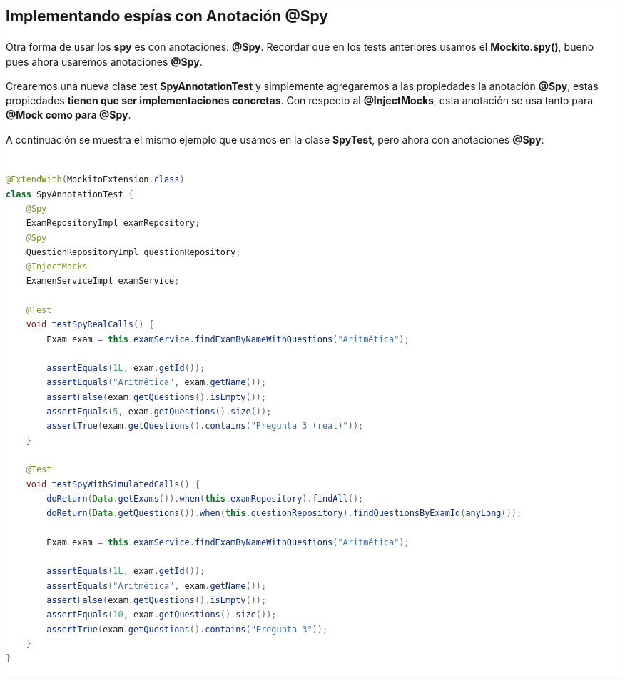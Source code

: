 ## Implementando espías con Anotación @Spy

Otra forma de usar los **spy** es con anotaciones: **@Spy**. Recordar que en los tests anteriores usamos el
**Mockito.spy()**, bueno pues ahora usaremos anotaciones **@Spy**.

Crearemos una nueva clase test **SpyAnnotationTest** y simplemente agregaremos a las propiedades la anotación
**@Spy**, estas propiedades **tienen que ser implementaciones concretas**. Con respecto al **@InjectMocks**, esta
anotación se usa tanto para **@Mock como para @Spy**.

A continuación se muestra el mismo ejemplo que usamos en la clase **SpyTest**, pero ahora con anotaciones **@Spy**:

````java

@ExtendWith(MockitoExtension.class)
class SpyAnnotationTest {
    @Spy
    ExamRepositoryImpl examRepository;
    @Spy
    QuestionRepositoryImpl questionRepository;
    @InjectMocks
    ExamenServiceImpl examService;

    @Test
    void testSpyRealCalls() {
        Exam exam = this.examService.findExamByNameWithQuestions("Aritmética");

        assertEquals(1L, exam.getId());
        assertEquals("Aritmética", exam.getName());
        assertFalse(exam.getQuestions().isEmpty());
        assertEquals(5, exam.getQuestions().size());
        assertTrue(exam.getQuestions().contains("Pregunta 3 (real)"));
    }

    @Test
    void testSpyWithSimulatedCalls() {
        doReturn(Data.getExams()).when(this.examRepository).findAll();
        doReturn(Data.getQuestions()).when(this.questionRepository).findQuestionsByExamId(anyLong());

        Exam exam = this.examService.findExamByNameWithQuestions("Aritmética");

        assertEquals(1L, exam.getId());
        assertEquals("Aritmética", exam.getName());
        assertFalse(exam.getQuestions().isEmpty());
        assertEquals(10, exam.getQuestions().size());
        assertTrue(exam.getQuestions().contains("Pregunta 3"));
    }
}
````

---